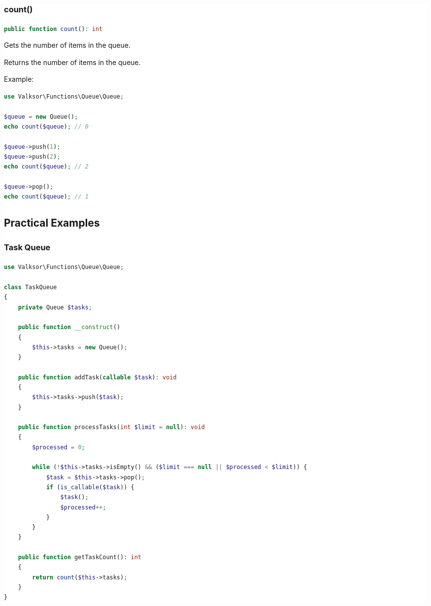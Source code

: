 ### count()

```php
public function count(): int
```

Gets the number of items in the queue.

Returns the number of items in the queue.

Example:
```php
use Valksor\Functions\Queue\Queue;

$queue = new Queue();
echo count($queue); // 0

$queue->push(1);
$queue->push(2);
echo count($queue); // 2

$queue->pop();
echo count($queue); // 1
```

## Practical Examples

### Task Queue

```php
use Valksor\Functions\Queue\Queue;

class TaskQueue
{
    private Queue $tasks;

    public function __construct()
    {
        $this->tasks = new Queue();
    }

    public function addTask(callable $task): void
    {
        $this->tasks->push($task);
    }

    public function processTasks(int $limit = null): void
    {
        $processed = 0;

        while (!$this->tasks->isEmpty() && ($limit === null || $processed < $limit)) {
            $task = $this->tasks->pop();
            if (is_callable($task)) {
                $task();
                $processed++;
            }
        }
    }

    public function getTaskCount(): int
    {
        return count($this->tasks);
    }
}

```
